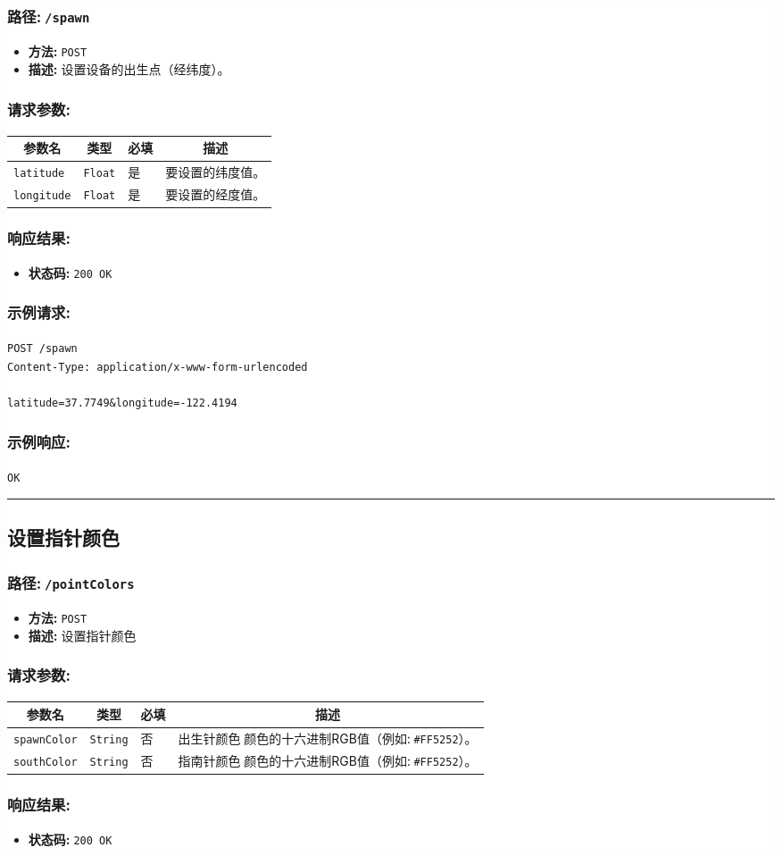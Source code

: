 ### **路径:** `/spawn`

- **方法:** `POST`
- **描述:** 设置设备的出生点（经纬度）。

### **请求参数:**

| 参数名         | 类型      | 必填  | 描述       |
| ----------- | ------- | --- | -------- |
| `latitude`  | `Float` | 是   | 要设置的纬度值。 |
| `longitude` | `Float` | 是   | 要设置的经度值。 |

### **响应结果:**

- **状态码:** `200 OK`

### **示例请求:**

```
POST /spawn
Content-Type: application/x-www-form-urlencoded

latitude=37.7749&longitude=-122.4194
```

### **示例响应:**

```
OK
```

---

## **设置指针颜色**

### **路径:** `/pointColors`

- **方法:** `POST`
- **描述:** 设置指针颜色

### **请求参数:**

| 参数名     | 类型       | 必填  | 描述                          |
| ------- | -------- | --- | --------------------------- |
| `spawnColor` | `String` | 否   | 出生针颜色 颜色的十六进制RGB值（例如: `#FF5252`）。 |
| `southColor` | `String` | 否   | 指南针颜色 颜色的十六进制RGB值（例如: `#FF5252`）。 |

### **响应结果:**

- **状态码:** `200 OK`
